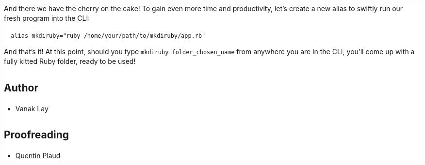 And there we have the cherry on the cake! To gain even more time and productivity, let’s create a new alias to swiftly run our fresh program into the CLI:
```
  alias mkdiruby="ruby /home/your/path/to/mkdiruby/app.rb"
```

And that’s it! At this point, should you type `mkdiruby folder_chosen_name` from anywhere you are in the CLI, you’ll come up with a fully kitted Ruby folder, ready to be used!

## Author
- [Vanak Lay](https://github.com/vanaklay)
  
## Proofreading
- [Quentin Plaud](https://github.com/kentsbrockman)


